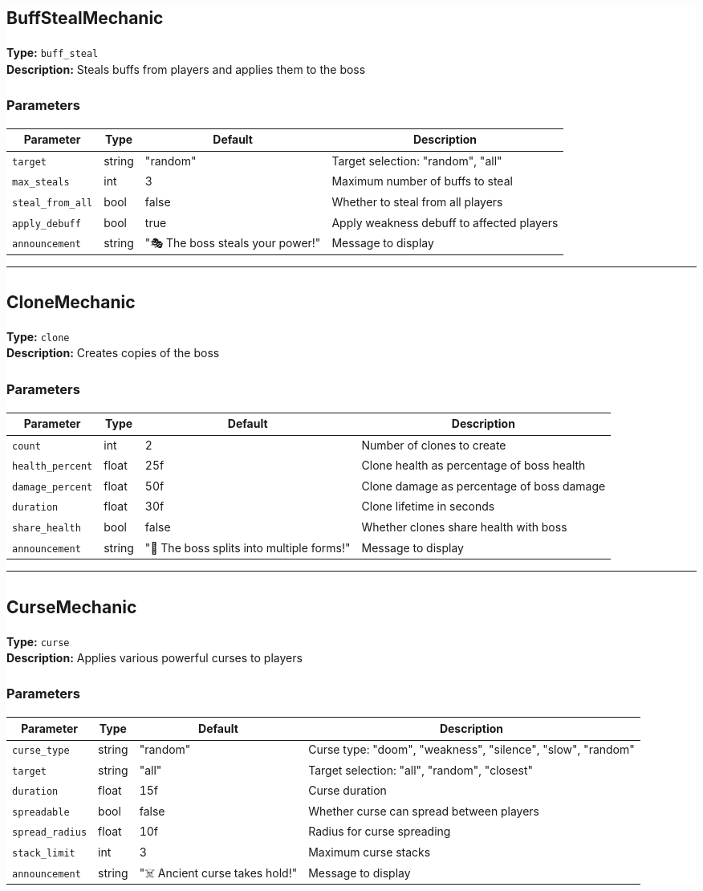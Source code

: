
## BuffStealMechanic

**Type:** `buff_steal`  
**Description:** Steals buffs from players and applies them to the boss

### Parameters

| Parameter | Type | Default | Description |
|-----------|------|---------|-------------|
| `target` | string | "random" | Target selection: "random", "all" |
| `max_steals` | int | 3 | Maximum number of buffs to steal |
| `steal_from_all` | bool | false | Whether to steal from all players |
| `apply_debuff` | bool | true | Apply weakness debuff to affected players |
| `announcement` | string | "🎭 The boss steals your power!" | Message to display |

---

## CloneMechanic

**Type:** `clone`  
**Description:** Creates copies of the boss

### Parameters

| Parameter | Type | Default | Description |
|-----------|------|---------|-------------|
| `count` | int | 2 | Number of clones to create |
| `health_percent` | float | 25f | Clone health as percentage of boss health |
| `damage_percent` | float | 50f | Clone damage as percentage of boss damage |
| `duration` | float | 30f | Clone lifetime in seconds |
| `share_health` | bool | false | Whether clones share health with boss |
| `announcement` | string | "👥 The boss splits into multiple forms!" | Message to display |

---

## CurseMechanic

**Type:** `curse`  
**Description:** Applies various powerful curses to players

### Parameters

| Parameter | Type | Default | Description |
|-----------|------|---------|-------------|
| `curse_type` | string | "random" | Curse type: "doom", "weakness", "silence", "slow", "random" |
| `target` | string | "all" | Target selection: "all", "random", "closest" |
| `duration` | float | 15f | Curse duration |
| `spreadable` | bool | false | Whether curse can spread between players |
| `spread_radius` | float | 10f | Radius for curse spreading |
| `stack_limit` | int | 3 | Maximum curse stacks |
| `announcement` | string | "☠️ Ancient curse takes hold!" | Message to display |